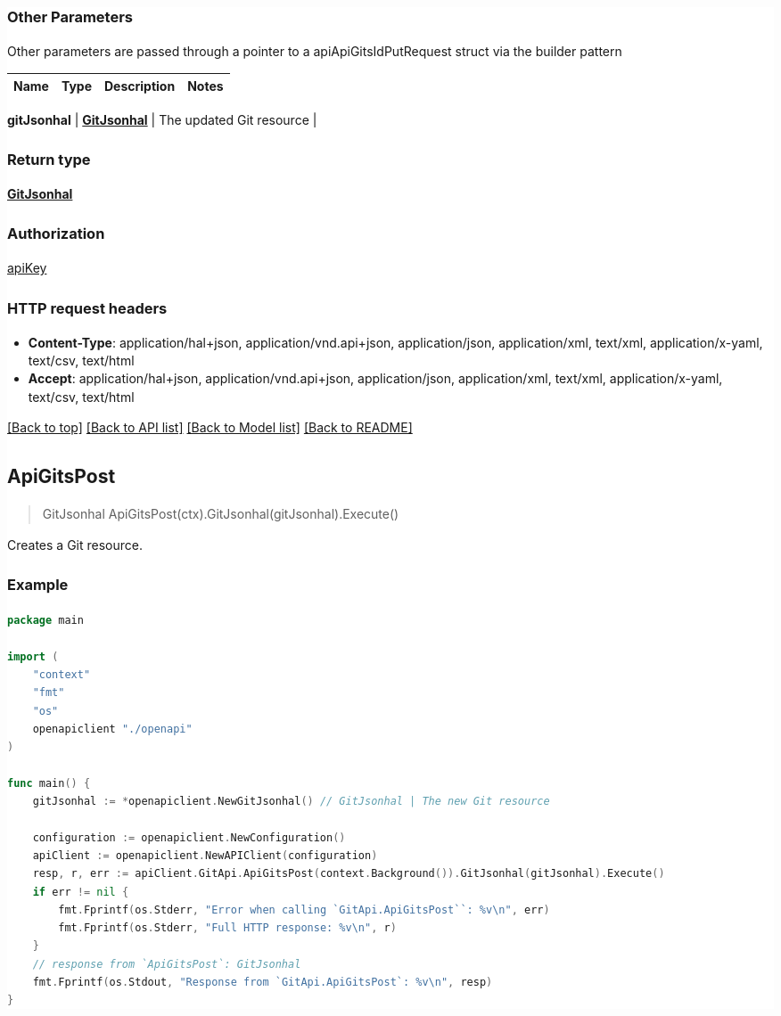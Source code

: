 ### Other Parameters

Other parameters are passed through a pointer to a apiApiGitsIdPutRequest struct via the builder pattern


Name | Type | Description  | Notes
------------- | ------------- | ------------- | -------------

 **gitJsonhal** | [**GitJsonhal**](GitJsonhal.md) | The updated Git resource | 

### Return type

[**GitJsonhal**](GitJsonhal.md)

### Authorization

[apiKey](../README.md#apiKey)

### HTTP request headers

- **Content-Type**: application/hal+json, application/vnd.api+json, application/json, application/xml, text/xml, application/x-yaml, text/csv, text/html
- **Accept**: application/hal+json, application/vnd.api+json, application/json, application/xml, text/xml, application/x-yaml, text/csv, text/html

[[Back to top]](#) [[Back to API list]](../README.md#documentation-for-api-endpoints)
[[Back to Model list]](../README.md#documentation-for-models)
[[Back to README]](../README.md)


## ApiGitsPost

> GitJsonhal ApiGitsPost(ctx).GitJsonhal(gitJsonhal).Execute()

Creates a Git resource.



### Example

```go
package main

import (
    "context"
    "fmt"
    "os"
    openapiclient "./openapi"
)

func main() {
    gitJsonhal := *openapiclient.NewGitJsonhal() // GitJsonhal | The new Git resource

    configuration := openapiclient.NewConfiguration()
    apiClient := openapiclient.NewAPIClient(configuration)
    resp, r, err := apiClient.GitApi.ApiGitsPost(context.Background()).GitJsonhal(gitJsonhal).Execute()
    if err != nil {
        fmt.Fprintf(os.Stderr, "Error when calling `GitApi.ApiGitsPost``: %v\n", err)
        fmt.Fprintf(os.Stderr, "Full HTTP response: %v\n", r)
    }
    // response from `ApiGitsPost`: GitJsonhal
    fmt.Fprintf(os.Stdout, "Response from `GitApi.ApiGitsPost`: %v\n", resp)
}
```
